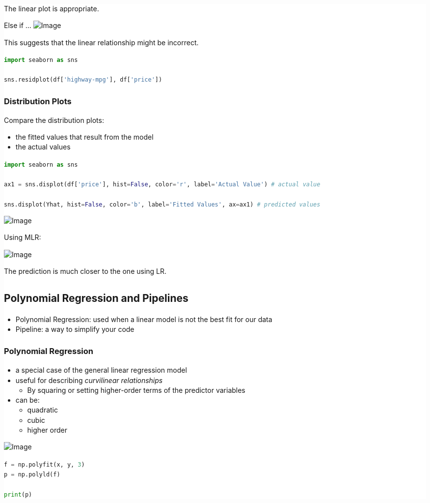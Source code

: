 The linear plot is appropriate.

Else if ...
![Image](https://i.imgur.com/sBitZMv.png)

This suggests that the linear relationship might be incorrect.

```py
import seaborn as sns

sns.residplot(df['highway-mpg'], df['price'])
```

### Distribution Plots

Compare the distribution plots:

+ the fitted values that result from the model
+ the actual values

```py
import seaborn as sns

ax1 = sns.displot(df['price'], hist=False, color='r', label='Actual Value') # actual value

sns.displot(Yhat, hist=False, color='b', label='Fitted Values', ax=ax1) # predicted values
```

![Image](https://i.imgur.com/MaFE8Wu.png)

Using MLR:

![Image](https://i.imgur.com/6eZzMVv.png)

The prediction is much closer to the one using LR. 


## Polynomial Regression and Pipelines

+ Polynomial Regression: used when a linear model is not the best fit for our data
+ Pipeline: a way to simplify your code

### Polynomial Regression
+ a special case of the general linear regression model
+ useful for describing *curvilinear relationships*
    + By squaring or setting higher-order terms of the predictor variables
+ can be: 
    + quadratic
    + cubic
    + higher order

![Image](https://i.imgur.com/ceLDfrQ.png)


```py
f = np.polyfit(x, y, 3)
p = np.polyld(f)

print(p)
```
